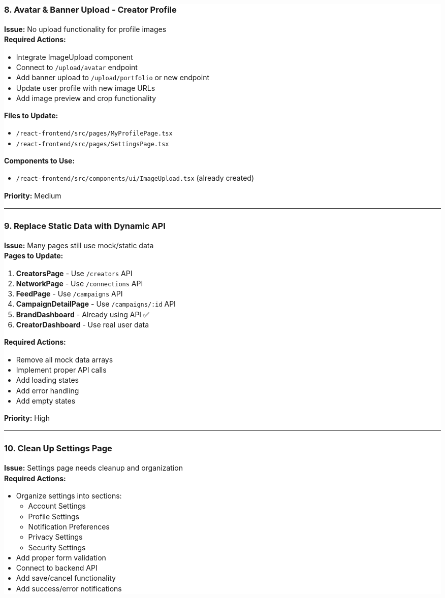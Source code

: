 
### 8. Avatar & Banner Upload - Creator Profile
**Issue:** No upload functionality for profile images  
**Required Actions:**
- Integrate ImageUpload component
- Connect to `/upload/avatar` endpoint
- Add banner upload to `/upload/portfolio` or new endpoint
- Update user profile with new image URLs
- Add image preview and crop functionality

**Files to Update:**
- `/react-frontend/src/pages/MyProfilePage.tsx`
- `/react-frontend/src/pages/SettingsPage.tsx`

**Components to Use:**
- `/react-frontend/src/components/ui/ImageUpload.tsx` (already created)

**Priority:** Medium

---

### 9. Replace Static Data with Dynamic API
**Issue:** Many pages still use mock/static data  
**Pages to Update:**
1. **CreatorsPage** - Use `/creators` API
2. **NetworkPage** - Use `/connections` API
3. **FeedPage** - Use `/campaigns` API
4. **CampaignDetailPage** - Use `/campaigns/:id` API
5. **BrandDashboard** - Already using API ✅
6. **CreatorDashboard** - Use real user data

**Required Actions:**
- Remove all mock data arrays
- Implement proper API calls
- Add loading states
- Add error handling
- Add empty states

**Priority:** High

---

### 10. Clean Up Settings Page
**Issue:** Settings page needs cleanup and organization  
**Required Actions:**
- Organize settings into sections:
  - Account Settings
  - Profile Settings
  - Notification Preferences
  - Privacy Settings
  - Security Settings
- Add proper form validation
- Connect to backend API
- Add save/cancel functionality
- Add success/error notifications
